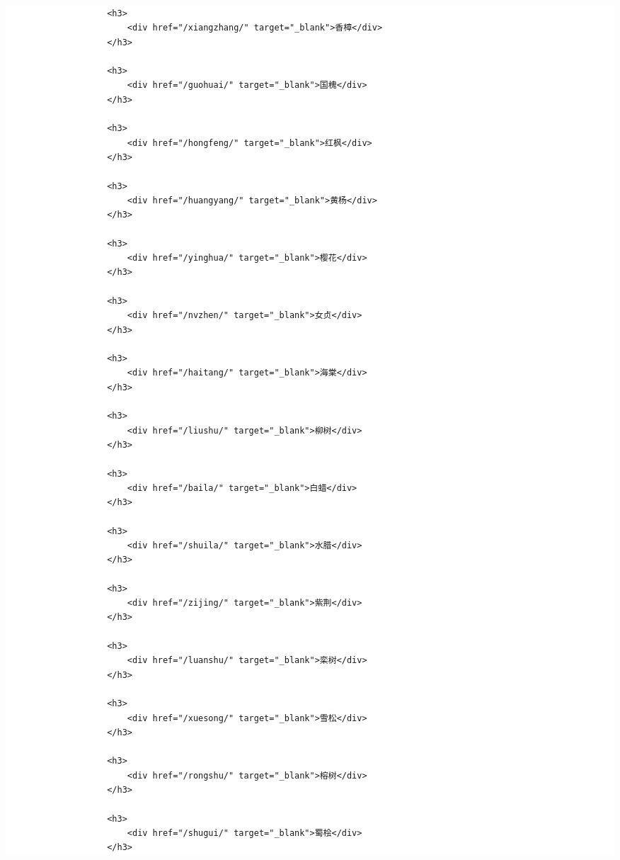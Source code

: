                         <h3>
                            <div href="/xiangzhang/" target="_blank">香樟</div>
                        </h3>

                        <h3>
                            <div href="/guohuai/" target="_blank">国槐</div>
                        </h3>

                        <h3>
                            <div href="/hongfeng/" target="_blank">红枫</div>
                        </h3>

                        <h3>
                            <div href="/huangyang/" target="_blank">黄杨</div>
                        </h3>

                        <h3>
                            <div href="/yinghua/" target="_blank">樱花</div>
                        </h3>

                        <h3>
                            <div href="/nvzhen/" target="_blank">女贞</div>
                        </h3>

                        <h3>
                            <div href="/haitang/" target="_blank">海棠</div>
                        </h3>

                        <h3>
                            <div href="/liushu/" target="_blank">柳树</div>
                        </h3>

                        <h3>
                            <div href="/baila/" target="_blank">白蜡</div>
                        </h3>

                        <h3>
                            <div href="/shuila/" target="_blank">水腊</div>
                        </h3>

                        <h3>
                            <div href="/zijing/" target="_blank">紫荆</div>
                        </h3>

                        <h3>
                            <div href="/luanshu/" target="_blank">栾树</div>
                        </h3>

                        <h3>
                            <div href="/xuesong/" target="_blank">雪松</div>
                        </h3>

                        <h3>
                            <div href="/rongshu/" target="_blank">榕树</div>
                        </h3>

                        <h3>
                            <div href="/shugui/" target="_blank">蜀桧</div>
                        </h3>
